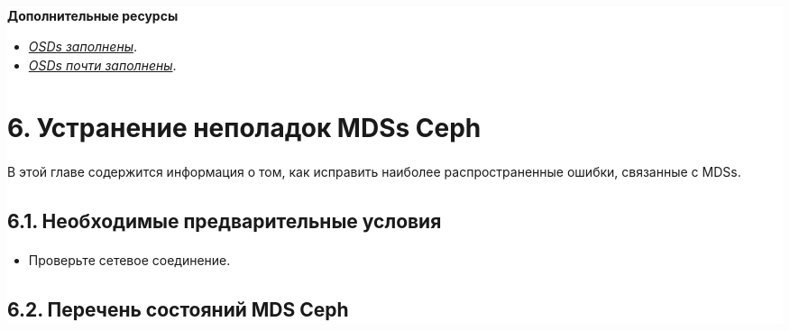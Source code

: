 **Дополнительные ресурсы**

-   [*OSDs заполнены*](#osds-заполнены).
-   [*OSDs почти заполнены*](#osds-почти-заполнены).


# 6. Устранение неполадок MDSs Ceph

В этой главе содержится информация о том, как исправить наиболее распространенные ошибки, связанные с MDSs.

6.1. Необходимые предварительные условия
------------------

-   Проверьте сетевое соединение.

6.2. Перечень состояний MDS Ceph
------------------------------------

